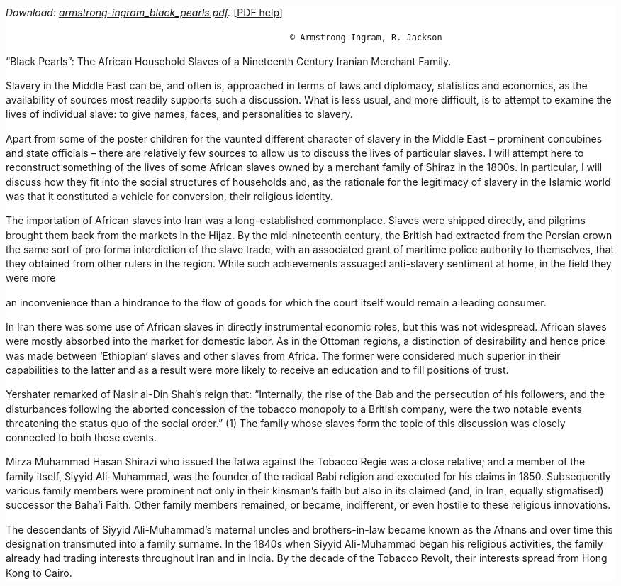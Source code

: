 _Download: [armstrong-ingram\_black\_pearls.pdf](https://bahai-library.com/pdf/a/armstrong-ingram_black_pearls.pdf)._ \[[PDF help](https://bahai-library.com/pdf/)\]


                                                            © Armstrong-Ingram, R. Jackson

“Black Pearls”: The African Household Slaves of a Nineteenth Century Iranian Merchant
Family.

Slavery in the Middle East can be, and often is, approached in terms of laws and
diplomacy, statistics and economics, as the availability of sources most readily supports
such a discussion. What is less usual, and more difficult, is to attempt to examine the
lives of individual slave: to give names, faces, and personalities to slavery.

Apart from some of the poster children for the vaunted different character of slavery in
the Middle East – prominent concubines and state officials – there are relatively few
sources to allow us to discuss the lives of particular slaves. I will attempt here to
reconstruct something of the lives of some African slaves owned by a merchant family of
Shiraz in the 1800s. In particular, I will discuss how they fit into the social structures of
households and, as the rationale for the legitimacy of slavery in the Islamic world was
that it constituted a vehicle for conversion, their religious identity.

The importation of African slaves into Iran was a long-established commonplace. Slaves
were shipped directly, and pilgrims brought them back from the markets in the Hijaz. By
the mid-nineteenth century, the British had extracted from the Persian crown the same
sort of pro forma interdiction of the slave trade, with an associated grant of maritime
police authority to themselves, that they obtained from other rulers in the region. While
such achievements assuaged anti-slavery sentiment at home, in the field they were more

an inconvenience than a hindrance to the flow of goods for which the court itself would
remain a leading consumer.

In Iran there was some use of African slaves in directly instrumental economic roles, but
this was not widespread. African slaves were mostly absorbed into the market for
domestic labor. As in the Ottoman regions, a distinction of desirability and hence price
was made between ‘Ethiopian’ slaves and other slaves from Africa. The former were
considered much superior in their capabilities to the latter and as a result were more
likely to receive an education and to fill positions of trust.

Yershater remarked of Nasir al-Din Shah’s reign that: “Internally, the rise of the Bab and
the persecution of his followers, and the disturbances following the aborted concession of
the tobacco monopoly to a British company, were the two notable events threatening the
status quo of the social order.” (1) The family whose slaves form the topic of this
discussion was closely connected to both these events.

Mirza Muhammad Hasan Shirazi who issued the fatwa against the Tobacco Regie was a
close relative; and a member of the family itself, Siyyid Ali-Muhammad, was the founder
of the radical Babi religion and executed for his claims in 1850. Subsequently various
family members were prominent not only in their kinsman’s faith but also in its claimed
(and, in Iran, equally stigmatised) successor the Baha’i Faith. Other family members
remained, or became, indifferent, or even hostile to these religious innovations.

The descendants of Siyyid Ali-Muhammad’s maternal uncles and brothers-in-law became
known as the Afnans and over time this designation transmuted into a family surname.
In the 1840s when Siyyid Ali-Muhammad began his religious activities, the family
already had trading interests throughout Iran and in India. By the decade of the Tobacco
Revolt, their interests spread from Hong Kong to Cairo.
